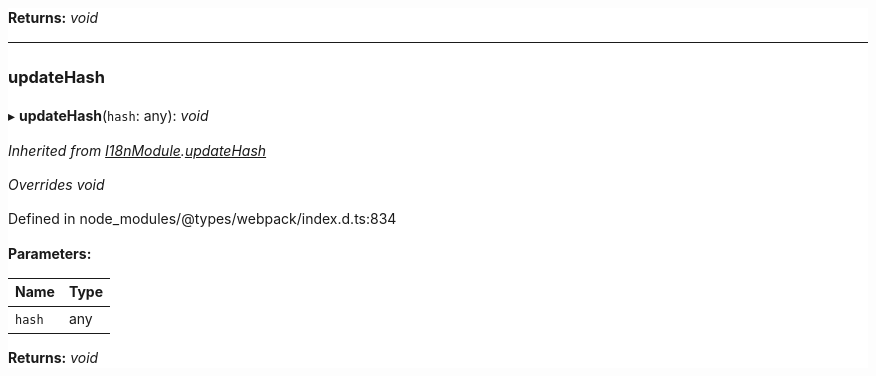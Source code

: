 **Returns:** *void*

___

###  updateHash

▸ **updateHash**(`hash`: any): *void*

*Inherited from [I18nModule](i18nmodule.md).[updateHash](i18nmodule.md#updatehash)*

*Overrides void*

Defined in node_modules/@types/webpack/index.d.ts:834

**Parameters:**

Name | Type |
------ | ------ |
`hash` | any |

**Returns:** *void*
